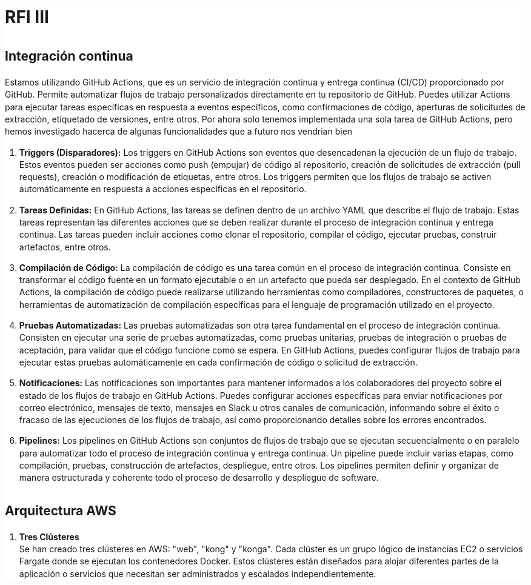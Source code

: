 # RFI III
## Integración continua 
Estamos utilizando GitHub Actions, que es un servicio de integración continua y entrega continua (CI/CD) proporcionado por GitHub. Permite automatizar flujos de trabajo personalizados directamente en tu repositorio de GitHub. Puedes utilizar Actions para ejecutar tareas específicas en respuesta a eventos específicos, como confirmaciones de código, aperturas de solicitudes de extracción, etiquetado de versiones, entre otros.
Por ahora solo tenemos implementada una sola tarea de GitHub Actions, pero hemos investigado hacerca de algunas funcionalidades que a futuro nos vendrian bien

1. **Triggers (Disparadores):**
        Los triggers en GitHub Actions son eventos que desencadenan la ejecución de un flujo de trabajo. Estos eventos pueden ser acciones como push (empujar) de código al repositorio, creación de solicitudes de extracción (pull requests), creación o modificación de etiquetas, entre otros. Los triggers permiten que los flujos de trabajo se activen automáticamente en respuesta a acciones específicas en el repositorio.

2. **Tareas Definidas:**
        En GitHub Actions, las tareas se definen dentro de un archivo YAML que describe el flujo de trabajo. Estas tareas representan las diferentes acciones que se deben realizar durante el proceso de integración continua y entrega continua. Las tareas pueden incluir acciones como clonar el repositorio, compilar el código, ejecutar pruebas, construir artefactos, entre otros.

3. **Compilación de Código:**
        La compilación de código es una tarea común en el proceso de integración continua. Consiste en transformar el código fuente en un formato ejecutable o en un artefacto que pueda ser desplegado. En el contexto de GitHub Actions, la compilación de código puede realizarse utilizando herramientas como compiladores, constructores de paquetes, o herramientas de automatización de compilación específicas para el lenguaje de programación utilizado en el proyecto.

4. **Pruebas Automatizadas:**
        Las pruebas automatizadas son otra tarea fundamental en el proceso de integración continua. Consisten en ejecutar una serie de pruebas automatizadas, como pruebas unitarias, pruebas de integración o pruebas de aceptación, para validar que el código funcione como se espera. En GitHub Actions, puedes configurar flujos de trabajo para ejecutar estas pruebas automáticamente en cada confirmación de código o solicitud de extracción.

5. **Notificaciones:**
        Las notificaciones son importantes para mantener informados a los colaboradores del proyecto sobre el estado de los flujos de trabajo en GitHub Actions. Puedes configurar acciones específicas para enviar notificaciones por correo electrónico, mensajes de texto, mensajes en Slack u otros canales de comunicación, informando sobre el éxito o fracaso de las ejecuciones de los flujos de trabajo, así como proporcionando detalles sobre los errores encontrados.

6. **Pipelines:**
        Los pipelines en GitHub Actions son conjuntos de flujos de trabajo que se ejecutan secuencialmente o en paralelo para automatizar todo el proceso de integración continua y entrega continua. Un pipeline puede incluir varias etapas, como compilación, pruebas, construcción de artefactos, despliegue, entre otros. Los pipelines permiten definir y organizar de manera estructurada y coherente todo el proceso de desarrollo y despliegue de software.
## Arquitectura AWS  
1. **Tres Clústeres**  
        Se han creado tres clústeres en AWS: "web", "kong" y "konga". Cada clúster es un grupo lógico de instancias EC2 o servicios Fargate donde se ejecutan los contenedores Docker. Estos clústeres están diseñados para alojar diferentes partes de la aplicación o servicios que necesitan ser administrados y escalados independientemente.
